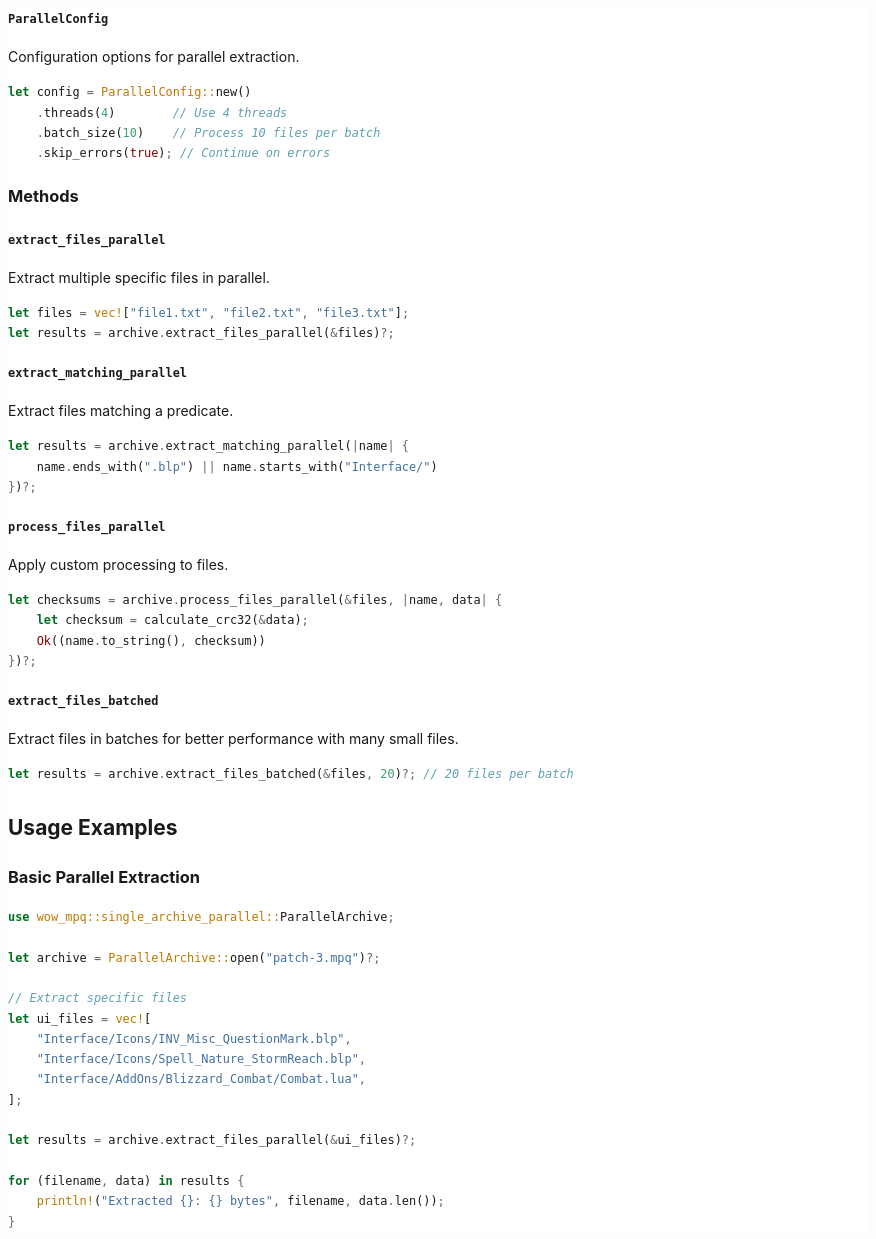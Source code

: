 #### `ParallelConfig`
Configuration options for parallel extraction.

```rust
let config = ParallelConfig::new()
    .threads(4)        // Use 4 threads
    .batch_size(10)    // Process 10 files per batch
    .skip_errors(true); // Continue on errors
```

### Methods

#### `extract_files_parallel`
Extract multiple specific files in parallel.

```rust
let files = vec!["file1.txt", "file2.txt", "file3.txt"];
let results = archive.extract_files_parallel(&files)?;
```

#### `extract_matching_parallel`
Extract files matching a predicate.

```rust
let results = archive.extract_matching_parallel(|name| {
    name.ends_with(".blp") || name.starts_with("Interface/")
})?;
```

#### `process_files_parallel`
Apply custom processing to files.

```rust
let checksums = archive.process_files_parallel(&files, |name, data| {
    let checksum = calculate_crc32(&data);
    Ok((name.to_string(), checksum))
})?;
```

#### `extract_files_batched`
Extract files in batches for better performance with many small files.

```rust
let results = archive.extract_files_batched(&files, 20)?; // 20 files per batch
```

## Usage Examples

### Basic Parallel Extraction

```rust
use wow_mpq::single_archive_parallel::ParallelArchive;

let archive = ParallelArchive::open("patch-3.mpq")?;

// Extract specific files
let ui_files = vec![
    "Interface/Icons/INV_Misc_QuestionMark.blp",
    "Interface/Icons/Spell_Nature_StormReach.blp",
    "Interface/AddOns/Blizzard_Combat/Combat.lua",
];

let results = archive.extract_files_parallel(&ui_files)?;

for (filename, data) in results {
    println!("Extracted {}: {} bytes", filename, data.len());
}
```